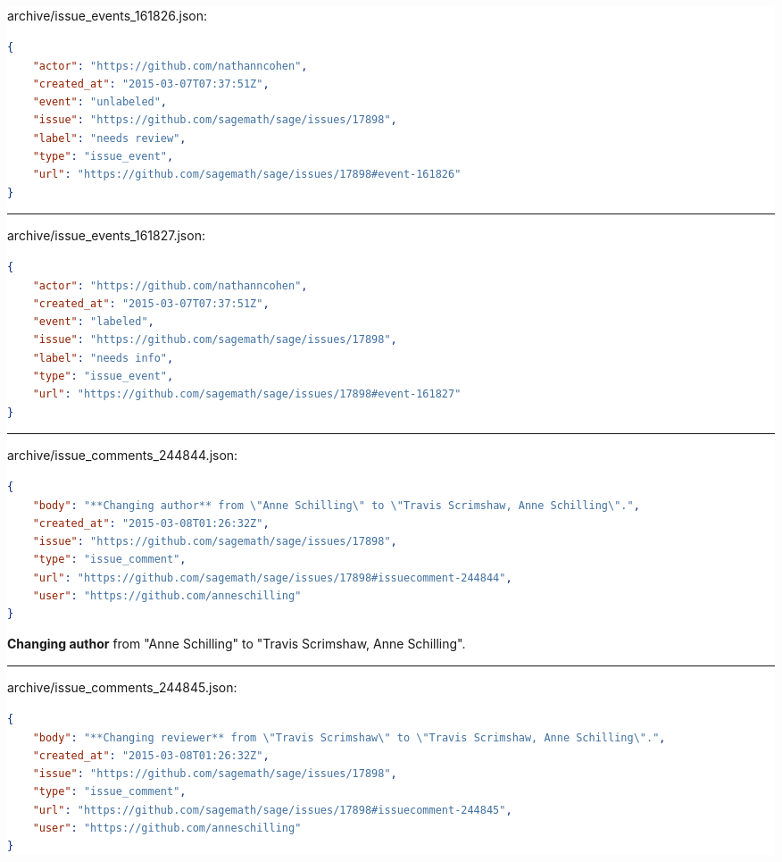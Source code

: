 archive/issue_events_161826.json:
```json
{
    "actor": "https://github.com/nathanncohen",
    "created_at": "2015-03-07T07:37:51Z",
    "event": "unlabeled",
    "issue": "https://github.com/sagemath/sage/issues/17898",
    "label": "needs review",
    "type": "issue_event",
    "url": "https://github.com/sagemath/sage/issues/17898#event-161826"
}
```



---

archive/issue_events_161827.json:
```json
{
    "actor": "https://github.com/nathanncohen",
    "created_at": "2015-03-07T07:37:51Z",
    "event": "labeled",
    "issue": "https://github.com/sagemath/sage/issues/17898",
    "label": "needs info",
    "type": "issue_event",
    "url": "https://github.com/sagemath/sage/issues/17898#event-161827"
}
```



---

archive/issue_comments_244844.json:
```json
{
    "body": "**Changing author** from \"Anne Schilling\" to \"Travis Scrimshaw, Anne Schilling\".",
    "created_at": "2015-03-08T01:26:32Z",
    "issue": "https://github.com/sagemath/sage/issues/17898",
    "type": "issue_comment",
    "url": "https://github.com/sagemath/sage/issues/17898#issuecomment-244844",
    "user": "https://github.com/anneschilling"
}
```

**Changing author** from "Anne Schilling" to "Travis Scrimshaw, Anne Schilling".



---

archive/issue_comments_244845.json:
```json
{
    "body": "**Changing reviewer** from \"Travis Scrimshaw\" to \"Travis Scrimshaw, Anne Schilling\".",
    "created_at": "2015-03-08T01:26:32Z",
    "issue": "https://github.com/sagemath/sage/issues/17898",
    "type": "issue_comment",
    "url": "https://github.com/sagemath/sage/issues/17898#issuecomment-244845",
    "user": "https://github.com/anneschilling"
}
```
